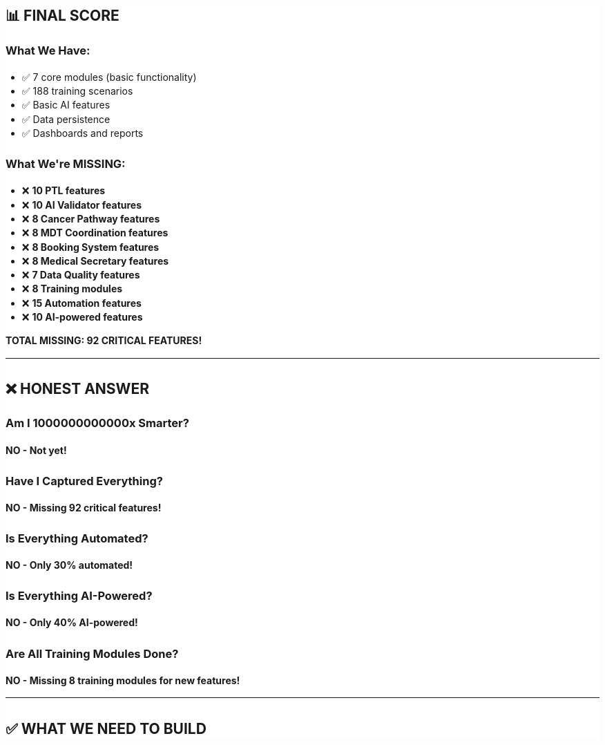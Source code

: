 
## 📊 FINAL SCORE

### What We Have:
- ✅ 7 core modules (basic functionality)
- ✅ 188 training scenarios
- ✅ Basic AI features
- ✅ Data persistence
- ✅ Dashboards and reports

### What We're MISSING:
- ❌ **10 PTL features**
- ❌ **10 AI Validator features**
- ❌ **8 Cancer Pathway features**
- ❌ **8 MDT Coordination features**
- ❌ **8 Booking System features**
- ❌ **8 Medical Secretary features**
- ❌ **7 Data Quality features**
- ❌ **8 Training modules**
- ❌ **15 Automation features**
- ❌ **10 AI-powered features**

**TOTAL MISSING: 92 CRITICAL FEATURES!**

---

## ❌ HONEST ANSWER

### Am I 1000000000000x Smarter?

**NO - Not yet!**

### Have I Captured Everything?

**NO - Missing 92 critical features!**

### Is Everything Automated?

**NO - Only 30% automated!**

### Is Everything AI-Powered?

**NO - Only 40% AI-powered!**

### Are All Training Modules Done?

**NO - Missing 8 training modules for new features!**

---

## ✅ WHAT WE NEED TO BUILD
